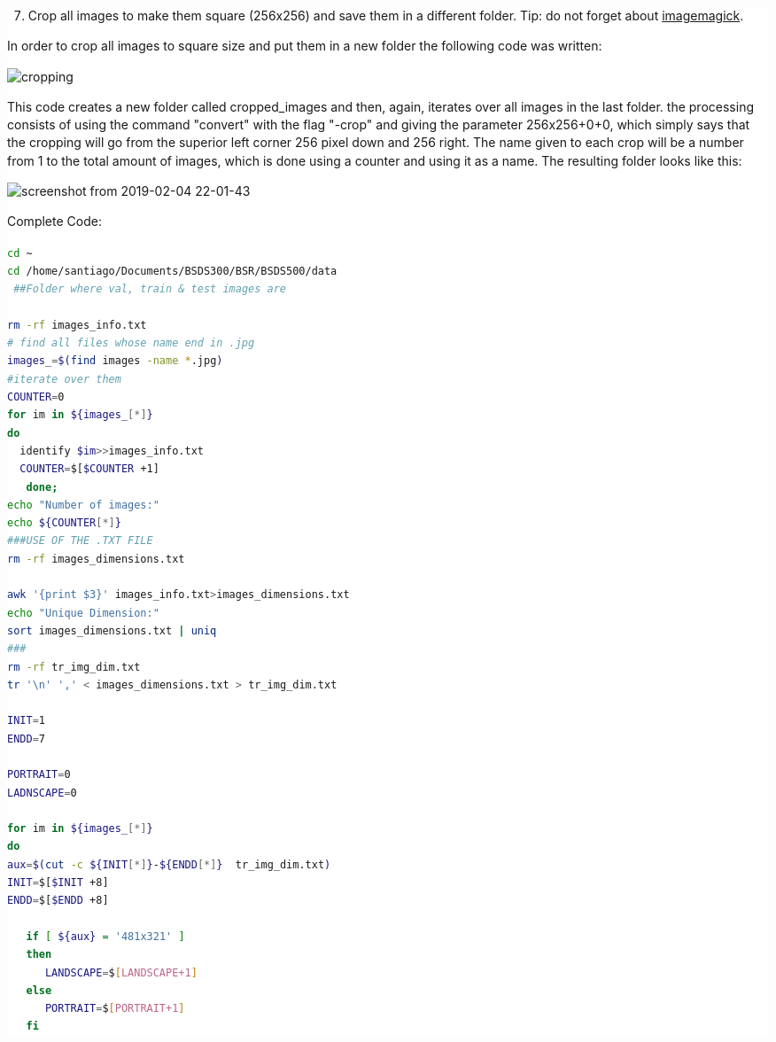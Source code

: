 7. Crop all images to make them square (256x256) and save them in a different folder. Tip: do not forget about  [imagemagick](http://www.imagemagick.org/script/index.php).

In order to crop all images to square size and put them in a new folder the following code was written:

![cropping](https://user-images.githubusercontent.com/47038625/52250530-50752180-28c6-11e9-88f4-ebc043b4cbe5.png)

This code creates a new folder called cropped_images and then, again, iterates over all images in the last folder. the processing consists of using the command "convert" with the flag "-crop" and giving the parameter 256x256+0+0, which simply says that the cropping will go from the superior left corner 256 pixel down and 256 right. The name given to each crop will be a number from 1 to the total amount of images, which is done using a counter and using it as a name.
The resulting folder looks like this:

![screenshot from 2019-02-04 22-01-43](https://user-images.githubusercontent.com/47038625/52250979-84e9dd00-28c8-11e9-98e2-01292bd6a2fe.png) 


Complete Code:

```bash
cd ~
cd /home/santiago/Documents/BSDS300/BSR/BSDS500/data
 ##Folder where val, train & test images are

rm -rf images_info.txt
# find all files whose name end in .jpg
images_=$(find images -name *.jpg)
#iterate over them
COUNTER=0
for im in ${images_[*]}
do
  identify $im>>images_info.txt
  COUNTER=$[$COUNTER +1]
   done; 
echo "Number of images:"
echo ${COUNTER[*]}
###USE OF THE .TXT FILE
rm -rf images_dimensions.txt

awk '{print $3}' images_info.txt>images_dimensions.txt
echo "Unique Dimension:"
sort images_dimensions.txt | uniq 
### 
rm -rf tr_img_dim.txt
tr '\n' ',' < images_dimensions.txt > tr_img_dim.txt

INIT=1
ENDD=7

PORTRAIT=0
LADNSCAPE=0

for im in ${images_[*]}
do	
aux=$(cut -c ${INIT[*]}-${ENDD[*]}  tr_img_dim.txt)
INIT=$[$INIT +8]
ENDD=$[$ENDD +8]

   if [ ${aux} = '481x321' ]
   then
      LANDSCAPE=$[LANDSCAPE+1]
   else
      PORTRAIT=$[PORTRAIT+1]
   fi

```